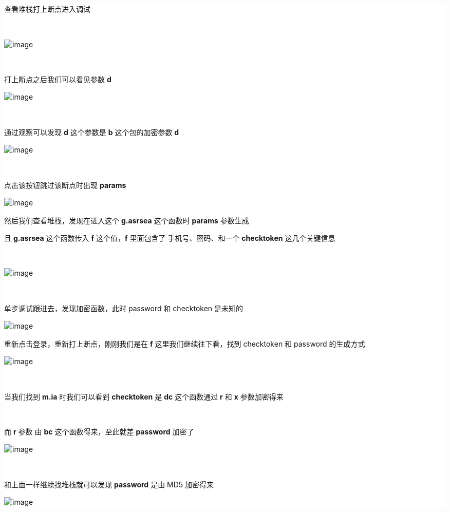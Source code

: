 查看堆栈打上断点进入调试

<br>

![image](https://github.com/koko-cyber/JavaScript---/blob/main/picture/image-20220421143552838.png?raw=true)

<br>

打上断点之后我们可以看见参数 **d**

![image](https://github.com/koko-cyber/JavaScript---/blob/main/picture/image-20220421142136225.png?raw=true)

<br>

通过观察可以发现 **d** 这个参数是 **b** 这个包的加密参数 **d**

![image](https://github.com/koko-cyber/JavaScript---/blob/main/picture/image-20220421142711181.png?raw=true)

<br>

点击该按钮跳过该断点时出现 **params** 

![image](https://github.com/koko-cyber/JavaScript---/blob/main/picture/image-20220421144011047.png?raw=true)

然后我们查看堆栈，发现在进入这个 **g.asrsea** 这个函数时 **params** 参数生成

且 **g.asrsea** 这个函数传入 **f** 这个值，**f** 里面包含了 手机号、密码、和一个 **checktoken** 这几个关键信息

<br>

![image](https://github.com/koko-cyber/JavaScript---/blob/main/picture/image-20220421144817135.png?raw=true)

<br>

单步调试跟进去，发现加密函数，此时 password 和 checktoken 是未知的

![image](https://github.com/koko-cyber/JavaScript---/blob/main/picture/image-20220421145238863.png?raw=true)

重新点击登录，重新打上断点，刚刚我们是在 **f** 这里我们继续往下看，找到 checktoken 和 password 的生成方式

![image](https://github.com/koko-cyber/JavaScript---/blob/main/picture/image-20220421150034193.png?raw=true)

<br>

当我们找到 **m.ia** 时我们可以看到 **checktoken** 是 **dc** 这个函数通过 **r** 和 **x** 参数加密得来

<br>

而 **r** 参数 由 **bc** 这个函数得来，至此就差 **password** 加密了

![image](https://github.com/koko-cyber/JavaScript---/blob/main/picture/image-20220421151105878.png?raw=true)

<br>

和上面一样继续找堆栈就可以发现 **password** 是由 MD5 加密得来

![image](https://github.com/koko-cyber/JavaScript---/blob/main/picture/image-20220421151704924.png?raw=true)

